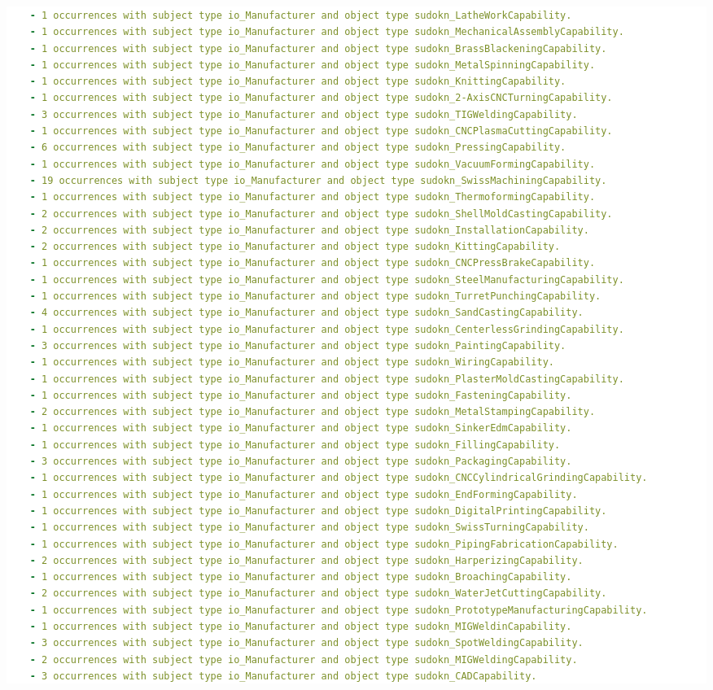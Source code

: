 ```yaml
    - 1 occurrences with subject type io_Manufacturer and object type sudokn_LatheWorkCapability.
    - 1 occurrences with subject type io_Manufacturer and object type sudokn_MechanicalAssemblyCapability.
    - 1 occurrences with subject type io_Manufacturer and object type sudokn_BrassBlackeningCapability.
    - 1 occurrences with subject type io_Manufacturer and object type sudokn_MetalSpinningCapability.
    - 1 occurrences with subject type io_Manufacturer and object type sudokn_KnittingCapability.
    - 1 occurrences with subject type io_Manufacturer and object type sudokn_2-AxisCNCTurningCapability.
    - 3 occurrences with subject type io_Manufacturer and object type sudokn_TIGWeldingCapability.
    - 1 occurrences with subject type io_Manufacturer and object type sudokn_CNCPlasmaCuttingCapability.
    - 6 occurrences with subject type io_Manufacturer and object type sudokn_PressingCapability.
    - 1 occurrences with subject type io_Manufacturer and object type sudokn_VacuumFormingCapability.
    - 19 occurrences with subject type io_Manufacturer and object type sudokn_SwissMachiningCapability.
    - 1 occurrences with subject type io_Manufacturer and object type sudokn_ThermoformingCapability.
    - 2 occurrences with subject type io_Manufacturer and object type sudokn_ShellMoldCastingCapability.
    - 2 occurrences with subject type io_Manufacturer and object type sudokn_InstallationCapability.
    - 2 occurrences with subject type io_Manufacturer and object type sudokn_KittingCapability.
    - 1 occurrences with subject type io_Manufacturer and object type sudokn_CNCPressBrakeCapability.
    - 1 occurrences with subject type io_Manufacturer and object type sudokn_SteelManufacturingCapability.
    - 1 occurrences with subject type io_Manufacturer and object type sudokn_TurretPunchingCapability.
    - 4 occurrences with subject type io_Manufacturer and object type sudokn_SandCastingCapability.
    - 1 occurrences with subject type io_Manufacturer and object type sudokn_CenterlessGrindingCapability.
    - 3 occurrences with subject type io_Manufacturer and object type sudokn_PaintingCapability.
    - 1 occurrences with subject type io_Manufacturer and object type sudokn_WiringCapability.
    - 1 occurrences with subject type io_Manufacturer and object type sudokn_PlasterMoldCastingCapability.
    - 1 occurrences with subject type io_Manufacturer and object type sudokn_FasteningCapability.
    - 2 occurrences with subject type io_Manufacturer and object type sudokn_MetalStampingCapability.
    - 1 occurrences with subject type io_Manufacturer and object type sudokn_SinkerEdmCapability.
    - 1 occurrences with subject type io_Manufacturer and object type sudokn_FillingCapability.
    - 3 occurrences with subject type io_Manufacturer and object type sudokn_PackagingCapability.
    - 1 occurrences with subject type io_Manufacturer and object type sudokn_CNCCylindricalGrindingCapability.
    - 1 occurrences with subject type io_Manufacturer and object type sudokn_EndFormingCapability.
    - 1 occurrences with subject type io_Manufacturer and object type sudokn_DigitalPrintingCapability.
    - 1 occurrences with subject type io_Manufacturer and object type sudokn_SwissTurningCapability.
    - 1 occurrences with subject type io_Manufacturer and object type sudokn_PipingFabricationCapability.
    - 2 occurrences with subject type io_Manufacturer and object type sudokn_HarperizingCapability.
    - 1 occurrences with subject type io_Manufacturer and object type sudokn_BroachingCapability.
    - 2 occurrences with subject type io_Manufacturer and object type sudokn_WaterJetCuttingCapability.
    - 1 occurrences with subject type io_Manufacturer and object type sudokn_PrototypeManufacturingCapability.
    - 1 occurrences with subject type io_Manufacturer and object type sudokn_MIGWeldinCapability.
    - 3 occurrences with subject type io_Manufacturer and object type sudokn_SpotWeldingCapability.
    - 2 occurrences with subject type io_Manufacturer and object type sudokn_MIGWeldingCapability.
    - 3 occurrences with subject type io_Manufacturer and object type sudokn_CADCapability.
```